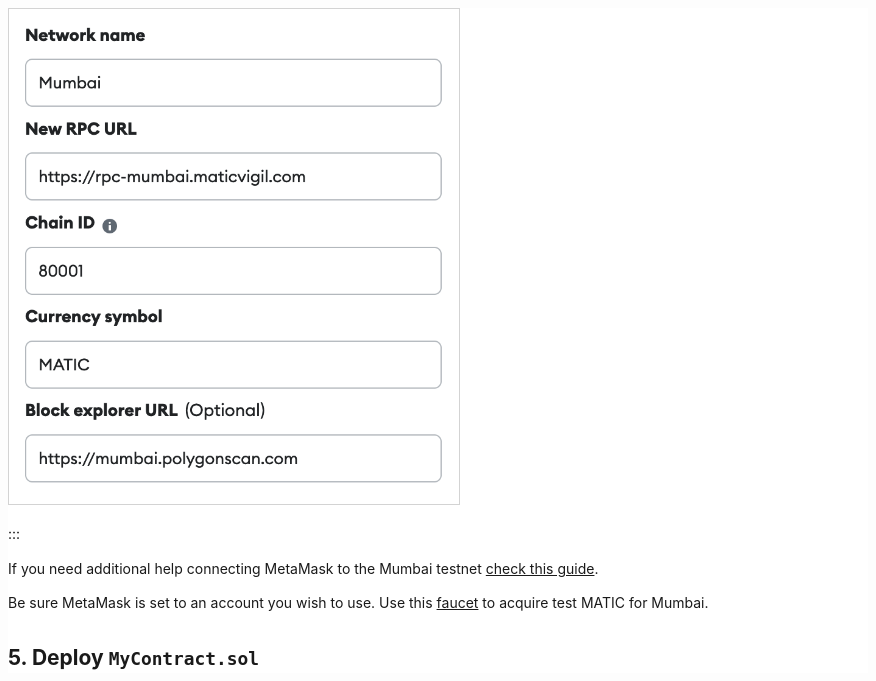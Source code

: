 <img src="../../assets/images/mumbai-setup.png" style="width:50%;border:1px solid lightgrey;padding:10px;">

:::

If you need additional help connecting MetaMask to the Mumbai testnet
[check this guide<ExternalLinkImage/>](https://medium.com/stakingbits/how-to-connect-polygon-mumbai-testnet-to-metamask-fc3487a3871f).

Be sure MetaMask is set to an account you wish to use. Use this
[faucet<ExternalLinkImage/>](https://faucet.polygon.technology/) to acquire test
MATIC for Mumbai.

## 5. Deploy `MyContract.sol`
